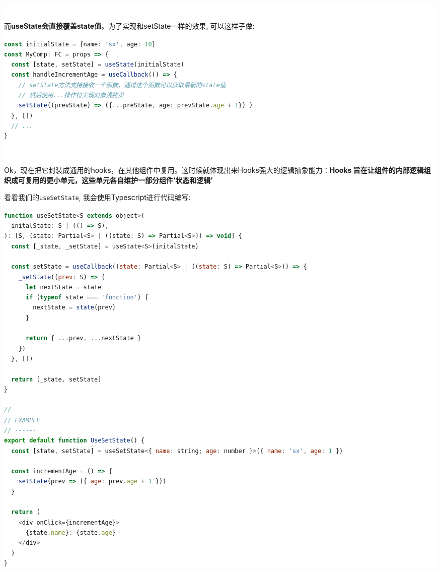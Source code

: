 ```js
```

<br>

而**useState会直接覆盖state值**。为了实现和setState一样的效果, 可以这样子做:

```ts
const initialState = {name: 'sx', age: 10}
const MyComp: FC = props => {
  const [state, setState] = useState(initialState)
  const handleIncrementAge = useCallback(() => {
    // setState方法支持接收一个函数，通过这个函数可以获取最新的state值
    // 然后使用...操作符实现对象浅拷贝
    setState((prevState) => ({...preState, age: prevState.age + 1}) )
  }, [])
  // ...
}
```

<br>

Ok，现在把它封装成通用的hooks，在其他组件中复用。这时候就体现出来Hooks强大的逻辑抽象能力：**Hooks 旨在让组件的内部逻辑组织成可复用的更小单元，这些单元各自维护一部分组件‘状态和逻辑’**

看看我们的`useSetState`, 我会使用Typescript进行代码编写:

```js
function useSetState<S extends object>(
  initalState: S | (() => S),
): [S, (state: Partial<S> | ((state: S) => Partial<S>)) => void] {
  const [_state, _setState] = useState<S>(initalState)

  const setState = useCallback((state: Partial<S> | ((state: S) => Partial<S>)) => {
    _setState((prev: S) => {
      let nextState = state
      if (typeof state === 'function') {
        nextState = state(prev)
      }

      return { ...prev, ...nextState }
    })
  }, [])

  return [_state, setState]
}

// ------
// EXAMPLE
// ------
export default function UseSetState() {
  const [state, setState] = useSetState<{ name: string; age: number }>({ name: 'sx', age: 1 })

  const incrementAge = () => {
    setState(prev => ({ age: prev.age + 1 }))
  }

  return (
    <div onClick={incrementAge}>
      {state.name}: {state.age}
    </div>
  )
}
```
